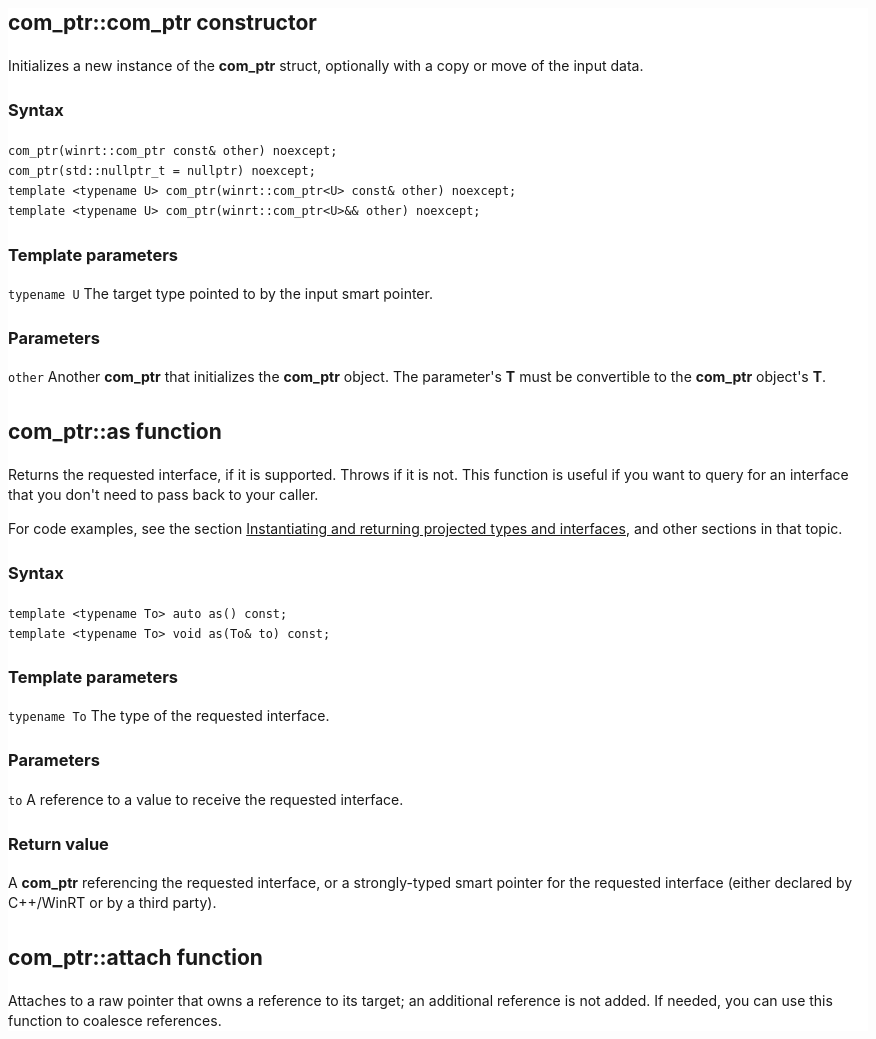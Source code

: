 ## com_ptr::com_ptr constructor
Initializes a new instance of the **com_ptr** struct, optionally with a copy or move of the input data.

### Syntax
```cppwinrt
com_ptr(winrt::com_ptr const& other) noexcept;
com_ptr(std::nullptr_t = nullptr) noexcept;
template <typename U> com_ptr(winrt::com_ptr<U> const& other) noexcept;
template <typename U> com_ptr(winrt::com_ptr<U>&& other) noexcept;
```

### Template parameters
`typename U`
The target type pointed to by the input smart pointer.

### Parameters
`other`
Another **com_ptr** that initializes the **com_ptr** object. The parameter's **T** must be convertible to the **com_ptr** object's **T**.

## com_ptr::as function
Returns the requested interface, if it is supported. Throws if it is not. This function is useful if you want to query for an interface that you don't need to pass back to your caller.

For code examples, see the section [Instantiating and returning projected types and interfaces](/windows/uwp/cpp-and-winrt-apis/consume-apis#instantiating-and-returning-projected-types-and-interfaces), and other sections in that topic.

### Syntax
```cppwinrt
template <typename To> auto as() const;
template <typename To> void as(To& to) const;
```

### Template parameters
`typename To`
The type of the requested interface.

### Parameters
`to`
A reference to a value to receive the requested interface.

### Return value 
A **com_ptr** referencing the requested interface, or a strongly-typed smart pointer for the requested interface (either declared by C++/WinRT or by a third party).

## com_ptr::attach function
Attaches to a raw pointer that owns a reference to its target; an additional reference is not added. If needed, you can use this function to coalesce references.
